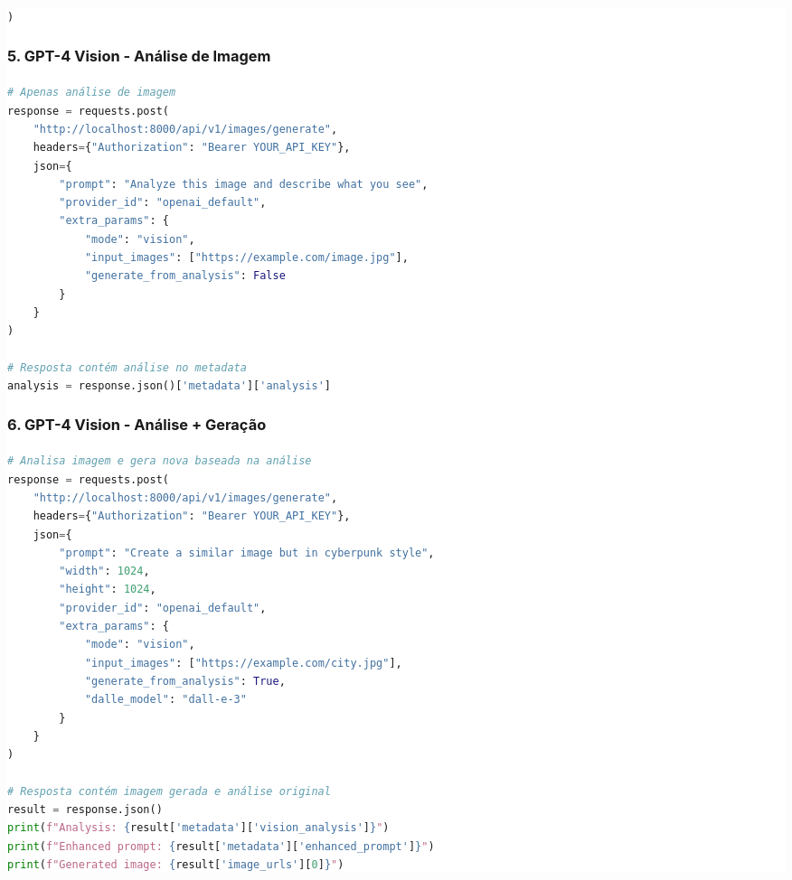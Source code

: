 ```python
)
```

### 5. GPT-4 Vision - Análise de Imagem
```python
# Apenas análise de imagem
response = requests.post(
    "http://localhost:8000/api/v1/images/generate",
    headers={"Authorization": "Bearer YOUR_API_KEY"},
    json={
        "prompt": "Analyze this image and describe what you see",
        "provider_id": "openai_default",
        "extra_params": {
            "mode": "vision",
            "input_images": ["https://example.com/image.jpg"],
            "generate_from_analysis": False
        }
    }
)

# Resposta contém análise no metadata
analysis = response.json()['metadata']['analysis']
```

### 6. GPT-4 Vision - Análise + Geração
```python
# Analisa imagem e gera nova baseada na análise
response = requests.post(
    "http://localhost:8000/api/v1/images/generate",
    headers={"Authorization": "Bearer YOUR_API_KEY"},
    json={
        "prompt": "Create a similar image but in cyberpunk style",
        "width": 1024,
        "height": 1024,
        "provider_id": "openai_default",
        "extra_params": {
            "mode": "vision",
            "input_images": ["https://example.com/city.jpg"],
            "generate_from_analysis": True,
            "dalle_model": "dall-e-3"
        }
    }
)

# Resposta contém imagem gerada e análise original
result = response.json()
print(f"Analysis: {result['metadata']['vision_analysis']}")
print(f"Enhanced prompt: {result['metadata']['enhanced_prompt']}")
print(f"Generated image: {result['image_urls'][0]}")
```
